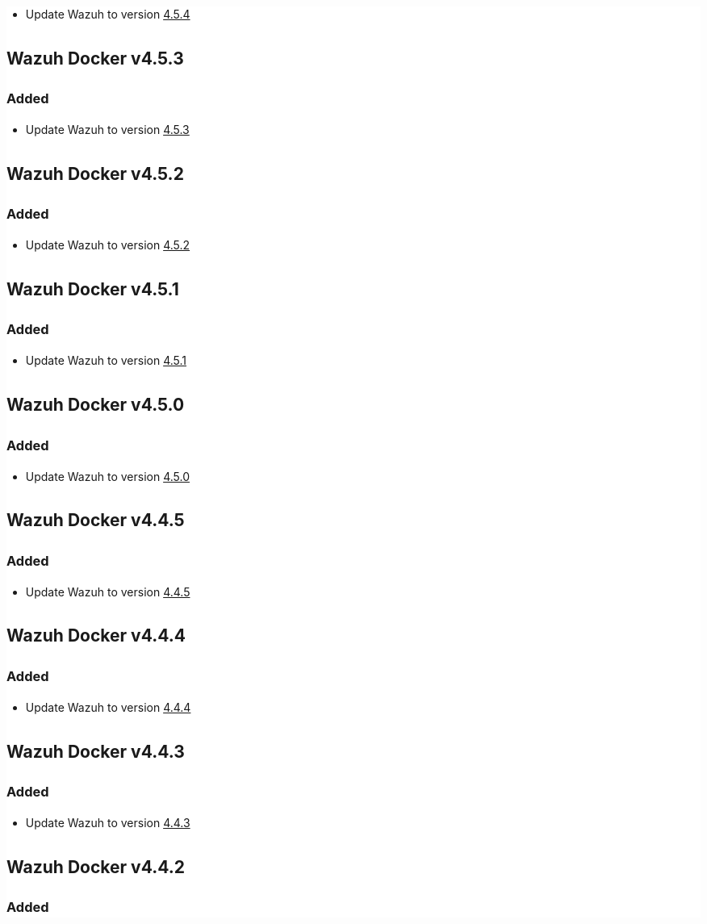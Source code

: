 -   Update Wazuh to version [4.5.4](https://github.com/wazuh/wazuh/blob/v4.5.4/CHANGELOG.md#v454)

## Wazuh Docker v4.5.3

### Added

-   Update Wazuh to version [4.5.3](https://github.com/wazuh/wazuh/blob/v4.5.3/CHANGELOG.md#v453)

## Wazuh Docker v4.5.2

### Added

-   Update Wazuh to version [4.5.2](https://github.com/wazuh/wazuh/blob/v4.5.2/CHANGELOG.md#v452)

## Wazuh Docker v4.5.1

### Added

-   Update Wazuh to version [4.5.1](https://github.com/wazuh/wazuh/blob/v4.5.1/CHANGELOG.md#v451)

## Wazuh Docker v4.5.0

### Added

-   Update Wazuh to version [4.5.0](https://github.com/wazuh/wazuh/blob/v4.5.0/CHANGELOG.md#v450)

## Wazuh Docker v4.4.5

### Added

-   Update Wazuh to version [4.4.5](https://github.com/wazuh/wazuh/blob/v4.4.5/CHANGELOG.md#v445)

## Wazuh Docker v4.4.4

### Added

-   Update Wazuh to version [4.4.4](https://github.com/wazuh/wazuh/blob/v4.4.4/CHANGELOG.md#v444)

## Wazuh Docker v4.4.3

### Added

-   Update Wazuh to version [4.4.3](https://github.com/wazuh/wazuh/blob/v4.4.3/CHANGELOG.md#v443)

## Wazuh Docker v4.4.2

### Added
